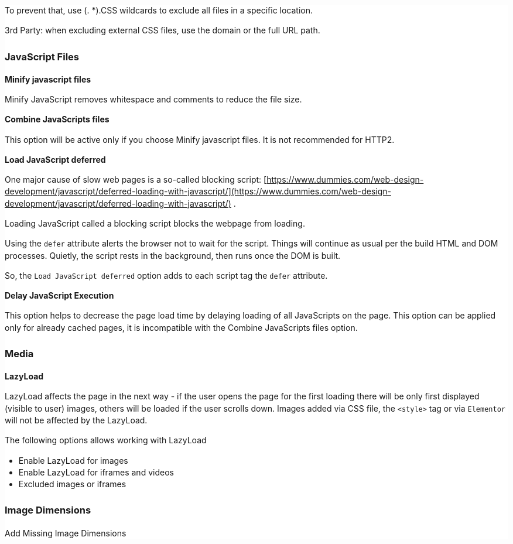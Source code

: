 To prevent that, use (. *).CSS wildcards to exclude all files in a specific location.

3rd Party: when excluding external CSS files, use the domain or the full URL path.

### JavaScript Files

**Minify javascript files**

Minify JavaScript removes whitespace and comments to reduce the file size.

**Combine JavaScripts files**

This option will be active only if you choose Minify javascript files. It is not recommended for HTTP2.

**Load JavaScript deferred**

One major cause of slow web pages is a so-called blocking
script: [https://www.dummies.com/web-design-development/javascript/deferred-loading-with-javascript/](https://www.dummies.com/web-design-development/javascript/deferred-loading-with-javascript/)
.

Loading JavaScript called a blocking script blocks the webpage from loading.

Using the `defer` attribute alerts the browser not to wait for the script. Things will continue as usual per the build
HTML and DOM processes. Quietly, the script rests in the background, then runs once the DOM is built.

So, the `Load JavaScript deferred` option adds to each script tag the `defer` attribute.

**Delay JavaScript Execution**

This option helps to decrease the page load time by delaying loading of all JavaScripts on the page. This option can be
applied only for already cached pages, it is incompatible with the Combine JavaScripts files option.

### Media

**LazyLoad**

LazyLoad affects the page in the next way - if the user opens the page for the first loading there will be only first
displayed (visible to user) images, others will be loaded if the user scrolls down. Images added via CSS file,
the `<style>` tag or via `Elementor` will not be affected by the LazyLoad.

The following options allows working with LazyLoad

* Enable LazyLoad for images
* Enable LazyLoad for iframes and videos
* Excluded images or iframes

### Image Dimensions

Add Missing Image Dimensions
